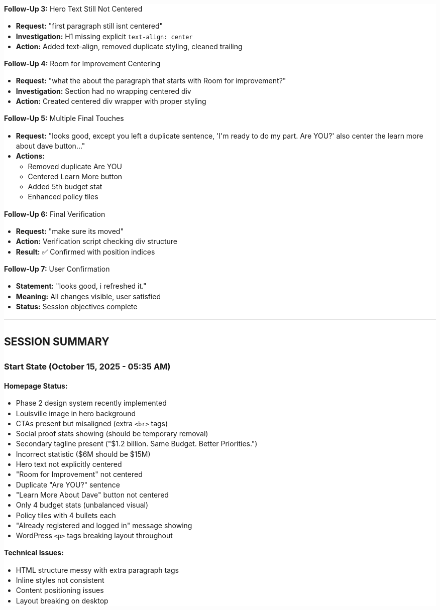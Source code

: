 **Follow-Up 3:** Hero Text Still Not Centered
- **Request:** "first paragraph still isnt centered"
- **Investigation:** H1 missing explicit `text-align: center`
- **Action:** Added text-align, removed duplicate styling, cleaned trailing <br>

**Follow-Up 4:** Room for Improvement Centering
- **Request:** "what the about the paragraph that starts with Room for improvement?"
- **Investigation:** Section had no wrapping centered div
- **Action:** Created centered div wrapper with proper styling

**Follow-Up 5:** Multiple Final Touches
- **Request:** "looks good, except you left a duplicate sentence, 'I'm ready to do my part. Are YOU?' also center the learn more about dave button..."
- **Actions:**
  - Removed duplicate Are YOU
  - Centered Learn More button
  - Added 5th budget stat
  - Enhanced policy tiles

**Follow-Up 6:** Final Verification
- **Request:** "make sure its moved"
- **Action:** Verification script checking div structure
- **Result:** ✅ Confirmed with position indices

**Follow-Up 7:** User Confirmation
- **Statement:** "looks good, i refreshed it."
- **Meaning:** All changes visible, user satisfied
- **Status:** Session objectives complete

---

## SESSION SUMMARY

### Start State (October 15, 2025 - 05:35 AM)

**Homepage Status:**
- Phase 2 design system recently implemented
- Louisville image in hero background
- CTAs present but misaligned (extra `<br>` tags)
- Social proof stats showing (should be temporary removal)
- Secondary tagline present ("$1.2 billion. Same Budget. Better Priorities.")
- Incorrect statistic ($6M should be $15M)
- Hero text not explicitly centered
- "Room for Improvement" not centered
- Duplicate "Are YOU?" sentence
- "Learn More About Dave" button not centered
- Only 4 budget stats (unbalanced visual)
- Policy tiles with 4 bullets each
- "Already registered and logged in" message showing
- WordPress `<p>` tags breaking layout throughout

**Technical Issues:**
- HTML structure messy with extra paragraph tags
- Inline styles not consistent
- Content positioning issues
- Layout breaking on desktop
